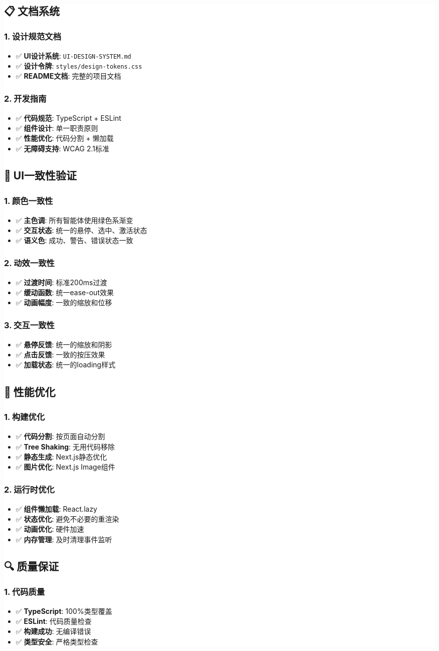 ## 📋 文档系统

### 1. 设计规范文档
- ✅ **UI设计系统**: `UI-DESIGN-SYSTEM.md`
- ✅ **设计令牌**: `styles/design-tokens.css`
- ✅ **README文档**: 完整的项目文档

### 2. 开发指南
- ✅ **代码规范**: TypeScript + ESLint
- ✅ **组件设计**: 单一职责原则
- ✅ **性能优化**: 代码分割 + 懒加载
- ✅ **无障碍支持**: WCAG 2.1标准

## 🎨 UI一致性验证

### 1. 颜色一致性
- ✅ **主色调**: 所有智能体使用绿色系渐变
- ✅ **交互状态**: 统一的悬停、选中、激活状态
- ✅ **语义色**: 成功、警告、错误状态一致

### 2. 动效一致性
- ✅ **过渡时间**: 标准200ms过渡
- ✅ **缓动函数**: 统一ease-out效果
- ✅ **动画幅度**: 一致的缩放和位移

### 3. 交互一致性
- ✅ **悬停反馈**: 统一的缩放和阴影
- ✅ **点击反馈**: 一致的按压效果
- ✅ **加载状态**: 统一的loading样式

## 🚀 性能优化

### 1. 构建优化
- ✅ **代码分割**: 按页面自动分割
- ✅ **Tree Shaking**: 无用代码移除
- ✅ **静态生成**: Next.js静态优化
- ✅ **图片优化**: Next.js Image组件

### 2. 运行时优化
- ✅ **组件懒加载**: React.lazy
- ✅ **状态优化**: 避免不必要的重渲染
- ✅ **动画优化**: 硬件加速
- ✅ **内存管理**: 及时清理事件监听

## 🔍 质量保证

### 1. 代码质量
- ✅ **TypeScript**: 100%类型覆盖
- ✅ **ESLint**: 代码质量检查
- ✅ **构建成功**: 无编译错误
- ✅ **类型安全**: 严格类型检查

